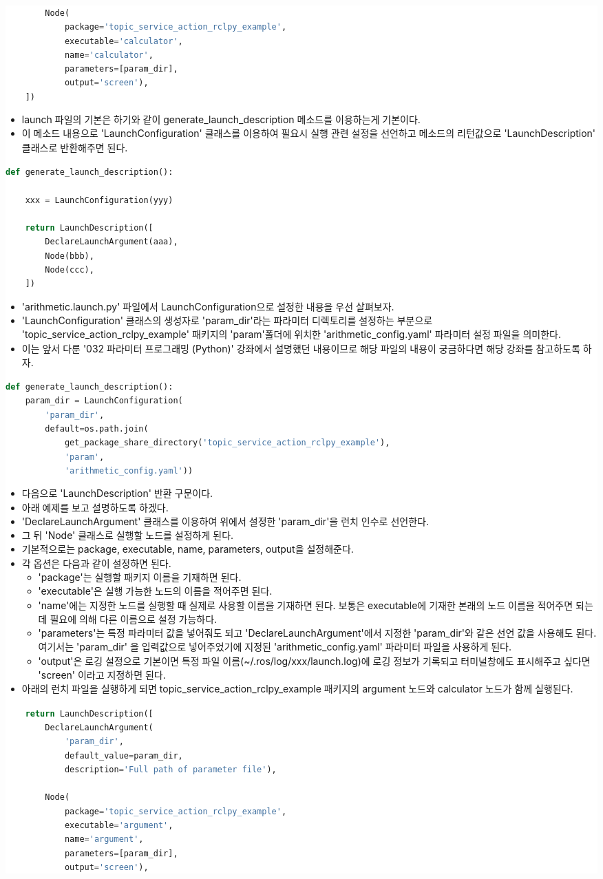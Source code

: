 ```py
        Node(
            package='topic_service_action_rclpy_example',
            executable='calculator',
            name='calculator',
            parameters=[param_dir],
            output='screen'),
    ])
```
- launch 파일의 기본은 하기와 같이 generate_launch_description 메소드를 이용하는게 기본이다.
- 이 메소드 내용으로 'LaunchConfiguration' 클래스를 이용하여 필요시 실행 관련 설정을 선언하고 메소드의 리턴값으로 'LaunchDescription' 클래스로 반환해주면 된다.
```py
def generate_launch_description():

    xxx = LaunchConfiguration(yyy)

    return LaunchDescription([
        DeclareLaunchArgument(aaa),
        Node(bbb),
        Node(ccc),
    ])
```
- 'arithmetic.launch.py' 파일에서 LaunchConfiguration으로 설정한 내용을 우선 살펴보자.
- 'LaunchConfiguration' 클래스의 생성자로 'param_dir'라는 파라미터 디렉토리를 설정하는 부분으로 'topic_service_action_rclpy_example' 패키지의 'param'폴더에 위치한 'arithmetic_config.yaml' 파라미터 설정 파일을 의미한다.
- 이는 앞서 다룬 '032 파라미터 프로그래밍 (Python)' 강좌에서 설명했던 내용이므로 해당 파일의 내용이 궁금하다면 해당 강좌를 참고하도록 하자.
```py
def generate_launch_description():
    param_dir = LaunchConfiguration(
        'param_dir',
        default=os.path.join(
            get_package_share_directory('topic_service_action_rclpy_example'),
            'param',
            'arithmetic_config.yaml'))
```
- 다음으로 'LaunchDescription' 반환 구문이다.
- 아래 예제를 보고 설명하도록 하겠다.
- 'DeclareLaunchArgument' 클래스를 이용하여 위에서 설정한 'param_dir'을 런치 인수로 선언한다.
- 그 뒤 'Node' 클래스로 실행할 노드를 설정하게 된다.
- 기본적으로는 package, executable, name, parameters, output을 설정해준다.
- 각 옵션은 다음과 같이 설정하면 된다.
    - 'package'는 실행할 패키지 이름을 기재하면 된다.
    - 'executable'은 실행 가능한 노드의 이름을 적어주면 된다.
    - 'name'에는 지정한 노드를 실행할 때 실제로 사용할 이름을 기재하면 된다. 보통은 executable에 기재한 본래의 노드 이름을 적어주면 되는데 필요에 의해 다른 이름으로 설정 가능하다.
    - 'parameters'는 특정 파라미터 값을 넣어줘도 되고 'DeclareLaunchArgument'에서 지정한 'param_dir'와 같은 선언 값을 사용해도 된다. 여기서는 'param_dir' 을 입력값으로 넣어주었기에 지정된 'arithmetic_config.yaml' 파라미터 파일을 사용하게 된다.
    - 'output'은 로깅 설정으로 기본이면 특정 파일 이름(~/.ros/log/xxx/launch.log)에 로깅 정보가 기록되고 터미널창에도 표시해주고 싶다면 'screen' 이라고 지정하면 된다.
- 아래의 런치 파일을 실행하게 되면 topic_service_action_rclpy_example 패키지의 argument 노드와 calculator 노드가 함께 실행된다.
```py
    return LaunchDescription([
        DeclareLaunchArgument(
            'param_dir',
            default_value=param_dir,
            description='Full path of parameter file'),

        Node(
            package='topic_service_action_rclpy_example',
            executable='argument',
            name='argument',
            parameters=[param_dir],
            output='screen'),

```
